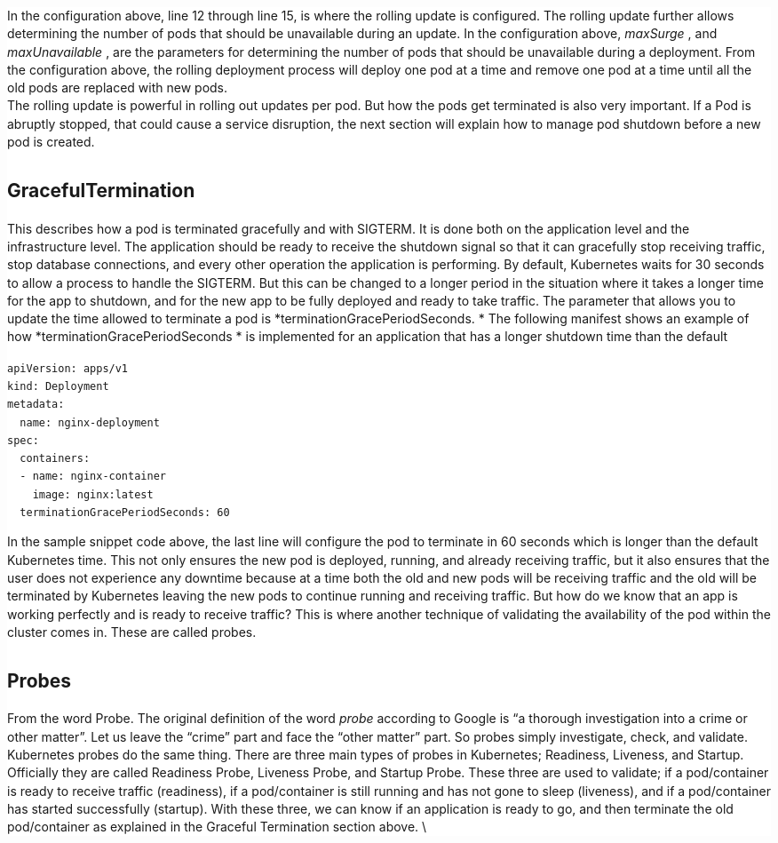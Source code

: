
In the configuration above, line 12 through line 15, is where the rolling update is configured. The rolling update further allows determining the number of pods that should be unavailable during an update. In the configuration above,  *maxSurge* , and  *maxUnavailable* , are the parameters for determining the number of pods that should be unavailable during a deployment. From the configuration above, the rolling deployment process will deploy one pod at a time and remove one pod at a time until all the old pods are replaced with new pods. \
The rolling update is powerful in rolling out updates per pod. But how the pods get terminated is also very important. If a Pod is abruptly stopped, that could cause a service disruption, the next section will explain how to manage pod shutdown before a new pod is created.


##  **GracefulTermination** 

This describes how a pod is terminated gracefully and with SIGTERM. It is done both on the application level and the infrastructure level. The application should be ready to receive the shutdown signal so that it can gracefully stop receiving traffic, stop database connections, and every other operation the application is performing. By default, Kubernetes waits for 30 seconds to allow a process to handle the SIGTERM. But this can be changed to a longer period in the situation where it takes a longer time for the app to shutdown, and for the new app to be fully deployed and ready to take traffic. The parameter that allows you to update the time allowed to terminate a pod is  *terminationGracePeriodSeconds. * The following manifest shows an example of how  *terminationGracePeriodSeconds * is implemented for an application that has a longer shutdown time than the default

```
apiVersion: apps/v1
kind: Deployment
metadata:
  name: nginx-deployment
spec:
  containers:
  - name: nginx-container
    image: nginx:latest
  terminationGracePeriodSeconds: 60
```


In the sample snippet code above, the last line will configure the pod to terminate in 60 seconds which is longer than the default Kubernetes time. This not only ensures the new pod is deployed, running, and already receiving traffic, but it also ensures that the user does not experience any downtime because at a time both the old and new pods will be receiving traffic and the old will be terminated by Kubernetes leaving the new pods to continue running and receiving traffic. But how do we know that an app is working perfectly and is ready to receive traffic? This is where another technique of validating the availability of the pod within the cluster comes in. These are called probes.


##  **Probes** 

From the word Probe. The original definition of the word  *probe*  according to Google is “a thorough investigation into a crime or other matter”. Let us leave the “crime” part and face the “other matter” part. So probes simply investigate, check, and validate. Kubernetes probes do the same thing. There are three main types of probes in Kubernetes; Readiness, Liveness, and Startup. Officially they are called Readiness Probe, Liveness Probe, and Startup Probe. These three are used to validate; if a pod/container is ready to receive traffic (readiness), if a pod/container is still running and has not gone to sleep (liveness), and if a pod/container has started successfully (startup). With these three, we can know if an application is ready to go, and then terminate the old pod/container as explained in the Graceful Termination section above. \